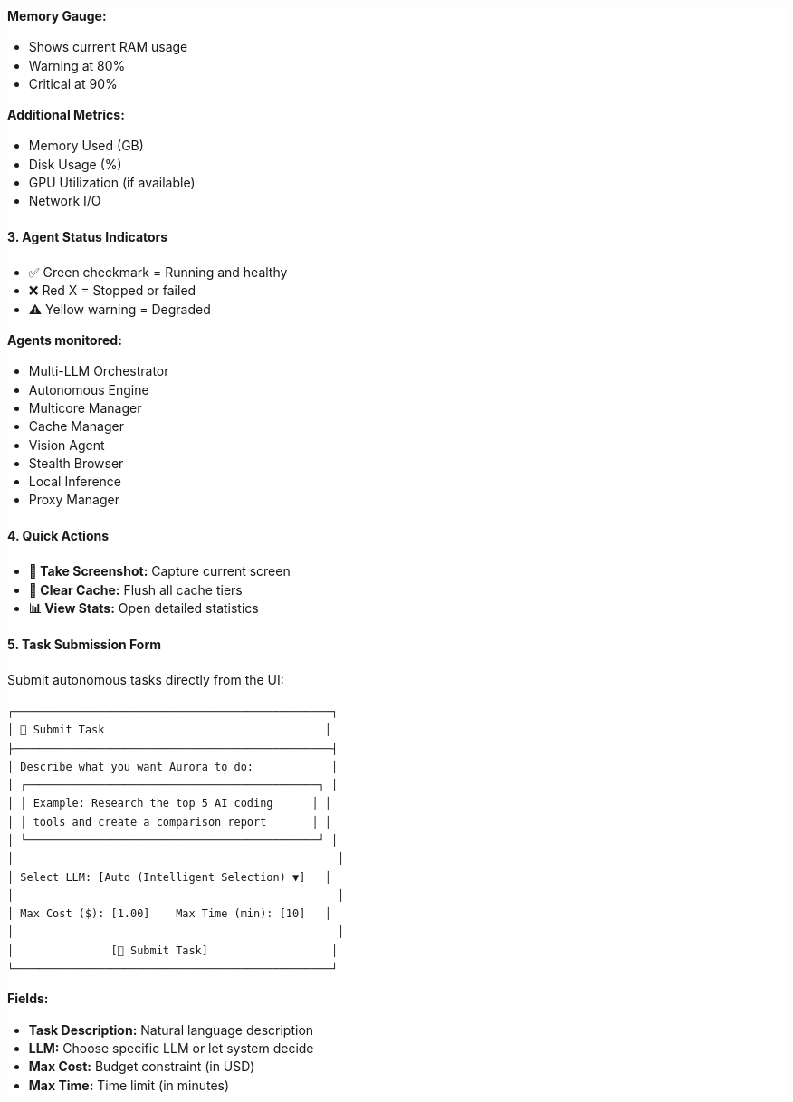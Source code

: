 **Memory Gauge:**
- Shows current RAM usage
- Warning at 80%
- Critical at 90%

**Additional Metrics:**
- Memory Used (GB)
- Disk Usage (%)
- GPU Utilization (if available)
- Network I/O

#### 3. Agent Status Indicators
- ✅ Green checkmark = Running and healthy
- ❌ Red X = Stopped or failed
- ⚠️ Yellow warning = Degraded

**Agents monitored:**
- Multi-LLM Orchestrator
- Autonomous Engine
- Multicore Manager
- Cache Manager
- Vision Agent
- Stealth Browser
- Local Inference
- Proxy Manager

#### 4. Quick Actions
- **📸 Take Screenshot:** Capture current screen
- **🧹 Clear Cache:** Flush all cache tiers
- **📊 View Stats:** Open detailed statistics

#### 5. Task Submission Form

Submit autonomous tasks directly from the UI:

```
┌─────────────────────────────────────────────────┐
│ 📝 Submit Task                                  │
├─────────────────────────────────────────────────┤
│ Describe what you want Aurora to do:            │
│ ┌─────────────────────────────────────────────┐ │
│ │ Example: Research the top 5 AI coding      │ │
│ │ tools and create a comparison report       │ │
│ └─────────────────────────────────────────────┘ │
│                                                  │
│ Select LLM: [Auto (Intelligent Selection) ▼]   │
│                                                  │
│ Max Cost ($): [1.00]    Max Time (min): [10]   │
│                                                  │
│               [🚀 Submit Task]                   │
└─────────────────────────────────────────────────┘
```

**Fields:**
- **Task Description:** Natural language description
- **LLM:** Choose specific LLM or let system decide
- **Max Cost:** Budget constraint (in USD)
- **Max Time:** Time limit (in minutes)
